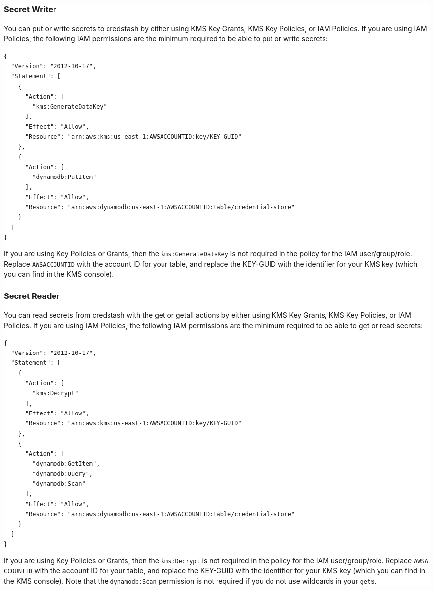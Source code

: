 ### Secret Writer
You can put or write secrets to credstash by either using KMS Key Grants, KMS Key Policies, or IAM Policies. If you are using IAM Policies, the following IAM permissions are the minimum required to be able to put or write secrets:
```
{
  "Version": "2012-10-17",
  "Statement": [
    {
      "Action": [
        "kms:GenerateDataKey"
      ],
      "Effect": "Allow",
      "Resource": "arn:aws:kms:us-east-1:AWSACCOUNTID:key/KEY-GUID"
    },
    {
      "Action": [
        "dynamodb:PutItem"
      ],
      "Effect": "Allow",
      "Resource": "arn:aws:dynamodb:us-east-1:AWSACCOUNTID:table/credential-store"
    }
  ]
}
```
If you are using Key Policies or Grants, then the `kms:GenerateDataKey` is not required in the policy for the IAM user/group/role. Replace `AWSACCOUNTID` with the account ID for your table, and replace the KEY-GUID with the identifier for your KMS key (which you can find in the KMS console).

### Secret Reader
You can read secrets from credstash with the get or getall actions by either using KMS Key Grants, KMS Key Policies, or IAM Policies. If you are using IAM Policies, the following IAM permissions are the minimum required to be able to get or read secrets:
```
{
  "Version": "2012-10-17",
  "Statement": [
    {
      "Action": [
        "kms:Decrypt"
      ],
      "Effect": "Allow",
      "Resource": "arn:aws:kms:us-east-1:AWSACCOUNTID:key/KEY-GUID"
    },
    {
      "Action": [
        "dynamodb:GetItem",
        "dynamodb:Query",
        "dynamodb:Scan"
      ],
      "Effect": "Allow",
      "Resource": "arn:aws:dynamodb:us-east-1:AWSACCOUNTID:table/credential-store"
    }
  ]
}
```
If you are using Key Policies or Grants, then the `kms:Decrypt` is not required in the policy for the IAM user/group/role. Replace `AWSACCOUNTID` with the account ID for your table, and replace the KEY-GUID with the identifier for your KMS key (which you can find in the KMS console). Note that the `dynamodb:Scan` permission is not required if you do not use wildcards in your `get`s.
